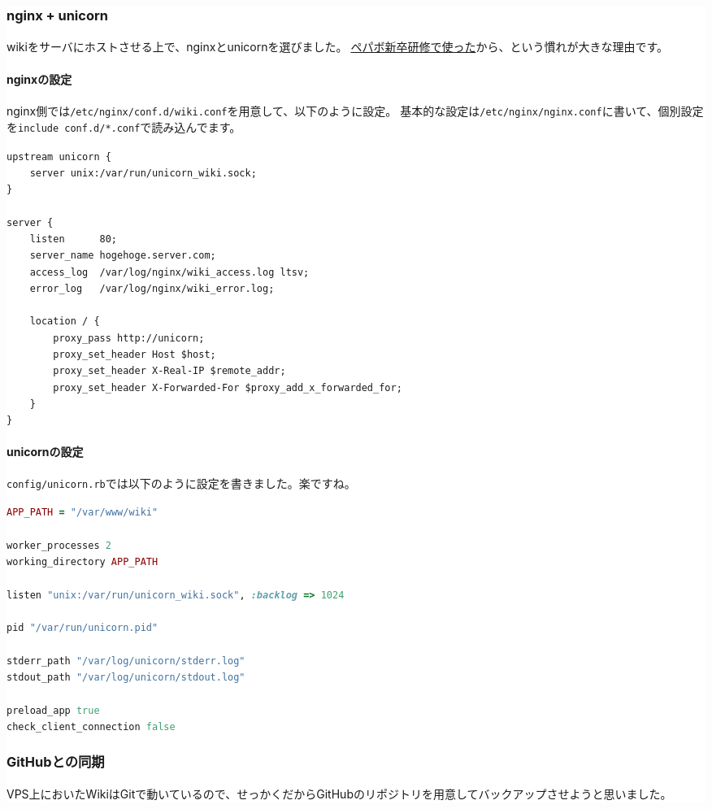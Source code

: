 ### nginx + unicorn

wikiをサーバにホストさせる上で、nginxとunicornを選びました。
[ペパボ新卒研修で使った](/2014/01/04/web-operation/)から、という慣れが大きな理由です。

#### nginxの設定

nginx側では`/etc/nginx/conf.d/wiki.conf`を用意して、以下のように設定。
基本的な設定は`/etc/nginx/nginx.conf`に書いて、個別設定を`include conf.d/*.conf`で読み込んでます。

```nginx
upstream unicorn {
    server unix:/var/run/unicorn_wiki.sock;
}

server {
    listen      80;
    server_name hogehoge.server.com;
    access_log  /var/log/nginx/wiki_access.log ltsv;
    error_log   /var/log/nginx/wiki_error.log;

    location / {
        proxy_pass http://unicorn;
        proxy_set_header Host $host;
        proxy_set_header X-Real-IP $remote_addr;
        proxy_set_header X-Forwarded-For $proxy_add_x_forwarded_for;
    }
}
```

#### unicornの設定

`config/unicorn.rb`では以下のように設定を書きました。楽ですね。

```rb
APP_PATH = "/var/www/wiki"

worker_processes 2
working_directory APP_PATH

listen "unix:/var/run/unicorn_wiki.sock", :backlog => 1024

pid "/var/run/unicorn.pid"

stderr_path "/var/log/unicorn/stderr.log"
stdout_path "/var/log/unicorn/stdout.log"

preload_app true
check_client_connection false
```

### GitHubとの同期

VPS上においたWikiはGitで動いているので、せっかくだからGitHubのリポジトリを用意してバックアップさせようと思いました。
